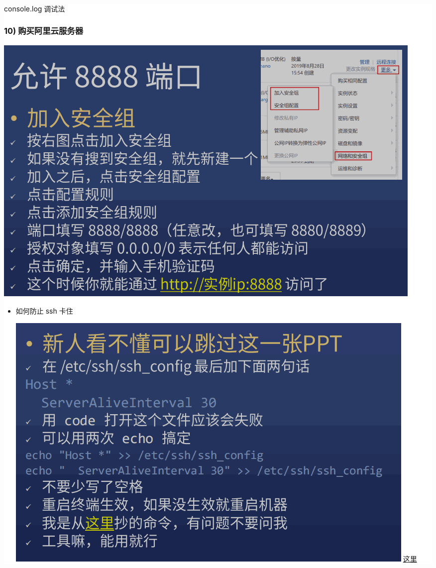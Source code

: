 console.log 调试法

### 10) 购买阿里云服务器

![](../img/9-4.png)

* 如何防止 ssh 卡住

    ![](../img/9-5.png)
    [这里](https://unix.stackexchange.com/questions/200239/how-can-i-keep-my-ssh-sessions-from-freezing/200256#200256)
